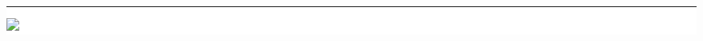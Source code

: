 
  ---------------------------------------------------
 
<img width=100% src="https://capsule-render.vercel.app/api?type=waving&color=1AA99F&height=70&section=footer"/>

 



